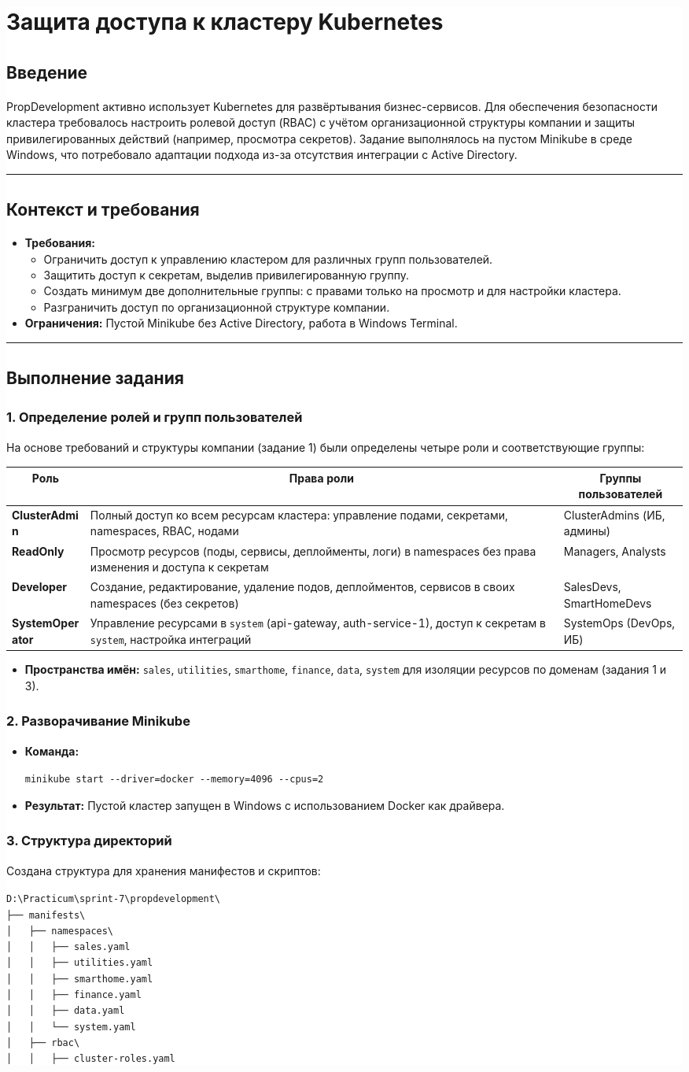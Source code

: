 # Защита доступа к кластеру Kubernetes


## Введение
PropDevelopment активно использует Kubernetes для развёртывания бизнес-сервисов. Для обеспечения безопасности кластера требовалось настроить ролевой доступ (RBAC) с учётом организационной структуры компании и защиты привилегированных действий (например, просмотра секретов). Задание выполнялось на пустом Minikube в среде Windows, что потребовало адаптации подхода из-за отсутствия интеграции с Active Directory.

---

## Контекст и требования
- **Требования:**
    - Ограничить доступ к управлению кластером для различных групп пользователей.
    - Защитить доступ к секретам, выделив привилегированную группу.
    - Создать минимум две дополнительные группы: с правами только на просмотр и для настройки кластера.
    - Разграничить доступ по организационной структуре компании.
- **Ограничения:** Пустой Minikube без Active Directory, работа в Windows Terminal.

---

## Выполнение задания

### 1. Определение ролей и групп пользователей
На основе требований и структуры компании (задание 1) были определены четыре роли и соответствующие группы:

| Роль            | Права роли                                                                                     | Группы пользователей         |
|-----------------|------------------------------------------------------------------------------------------------|------------------------------|
| **ClusterAdmin** | Полный доступ ко всем ресурсам кластера: управление подами, секретами, namespaces, RBAC, нодами | ClusterAdmins (ИБ, админы)  |
| **ReadOnly**     | Просмотр ресурсов (поды, сервисы, деплойменты, логи) в namespaces без права изменения и доступа к секретам | Managers, Analysts          |
| **Developer**    | Создание, редактирование, удаление подов, деплойментов, сервисов в своих namespaces (без секретов) | SalesDevs, SmartHomeDevs    |
| **SystemOperator** | Управление ресурсами в `system` (api-gateway, auth-service-1), доступ к секретам в `system`, настройка интеграций | SystemOps (DevOps, ИБ)     |

- **Пространства имён:** `sales`, `utilities`, `smarthome`, `finance`, `data`, `system` для изоляции ресурсов по доменам (задания 1 и 3).

### 2. Разворачивание Minikube
- **Команда:**
  ```
  minikube start --driver=docker --memory=4096 --cpus=2
  ```
- **Результат:** Пустой кластер запущен в Windows с использованием Docker как драйвера.

### 3. Структура директорий
Создана структура для хранения манифестов и скриптов:
```
D:\Practicum\sprint-7\propdevelopment\
├── manifests\
│   ├── namespaces\
│   │   ├── sales.yaml
│   │   ├── utilities.yaml
│   │   ├── smarthome.yaml
│   │   ├── finance.yaml
│   │   ├── data.yaml
│   │   └── system.yaml
│   ├── rbac\
│   │   ├── cluster-roles.yaml
```